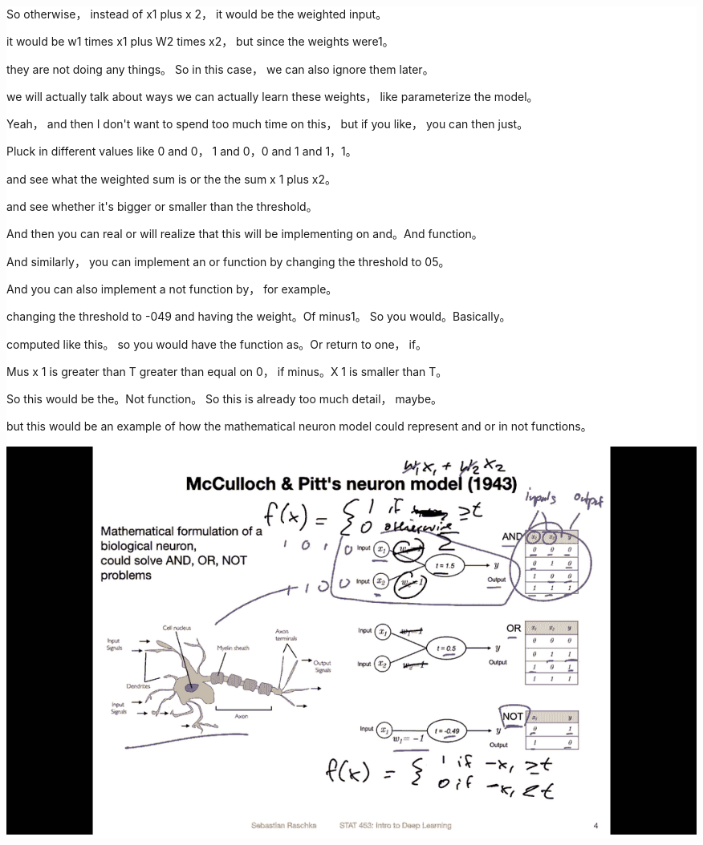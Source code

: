 So otherwise， instead of x1 plus x 2， it would be the weighted input。

 it would be w1 times x1 plus W2 times x2， but since the weights were1。

 they are not doing any things。 So in this case， we can also ignore them later。

 we will actually talk about ways we can actually learn these weights， like parameterize the model。

Yeah， and then I don't want to spend too much time on this， but if you like， you can then just。

Pluck in different values like 0 and 0， 1 and 0，0 and 1 and 1，1。

 and see what the weighted sum is or the the sum x 1 plus x2。

 and see whether it's bigger or smaller than the threshold。

 And then you can real or will realize that this will be implementing on and。And function。

 And similarly， you can implement an or function by changing the threshold to 05。

And you can also implement a not function by， for example。

 changing the threshold to -049 and having the weight。Of minus1。 So you would。Basically。

 computed like this。 so you would have the function as。Or return to one， if。

Mus x 1 is greater than T greater than equal on 0， if minus。X 1 is smaller than T。

 So this would be the。Not function。 So this is already too much detail， maybe。

 but this would be an example of how the mathematical neuron model could represent and or in not functions。



![](img/8abb1a134fc3b0931f7c7321ecc04137_1.png)
